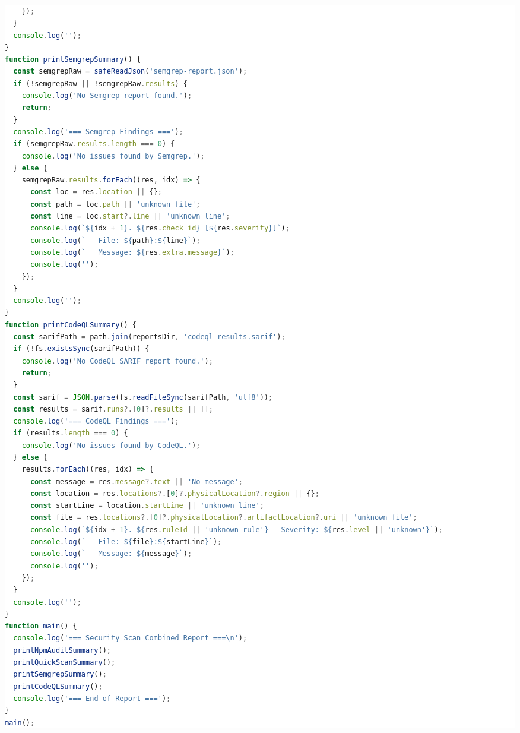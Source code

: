 ```js
    });
  }
  console.log('');
}
function printSemgrepSummary() {
  const semgrepRaw = safeReadJson('semgrep-report.json');
  if (!semgrepRaw || !semgrepRaw.results) {
    console.log('No Semgrep report found.');
    return;
  }
  console.log('=== Semgrep Findings ===');
  if (semgrepRaw.results.length === 0) {
    console.log('No issues found by Semgrep.');
  } else {
    semgrepRaw.results.forEach((res, idx) => {
      const loc = res.location || {};
      const path = loc.path || 'unknown file';
      const line = loc.start?.line || 'unknown line';
      console.log(`${idx + 1}. ${res.check_id} [${res.severity}]`);
      console.log(`   File: ${path}:${line}`);
      console.log(`   Message: ${res.extra.message}`);
      console.log('');
    });
  }
  console.log('');
}
function printCodeQLSummary() {
  const sarifPath = path.join(reportsDir, 'codeql-results.sarif');
  if (!fs.existsSync(sarifPath)) {
    console.log('No CodeQL SARIF report found.');
    return;
  }
  const sarif = JSON.parse(fs.readFileSync(sarifPath, 'utf8'));
  const results = sarif.runs?.[0]?.results || [];
  console.log('=== CodeQL Findings ===');
  if (results.length === 0) {
    console.log('No issues found by CodeQL.');
  } else {
    results.forEach((res, idx) => {
      const message = res.message?.text || 'No message';
      const location = res.locations?.[0]?.physicalLocation?.region || {};
      const startLine = location.startLine || 'unknown line';
      const file = res.locations?.[0]?.physicalLocation?.artifactLocation?.uri || 'unknown file';
      console.log(`${idx + 1}. ${res.ruleId || 'unknown rule'} - Severity: ${res.level || 'unknown'}`);
      console.log(`   File: ${file}:${startLine}`);
      console.log(`   Message: ${message}`);
      console.log('');
    });
  }
  console.log('');
}
function main() {
  console.log('=== Security Scan Combined Report ===\n');
  printNpmAuditSummary();
  printQuickScanSummary();
  printSemgrepSummary();
  printCodeQLSummary();
  console.log('=== End of Report ===');
}
main();
```